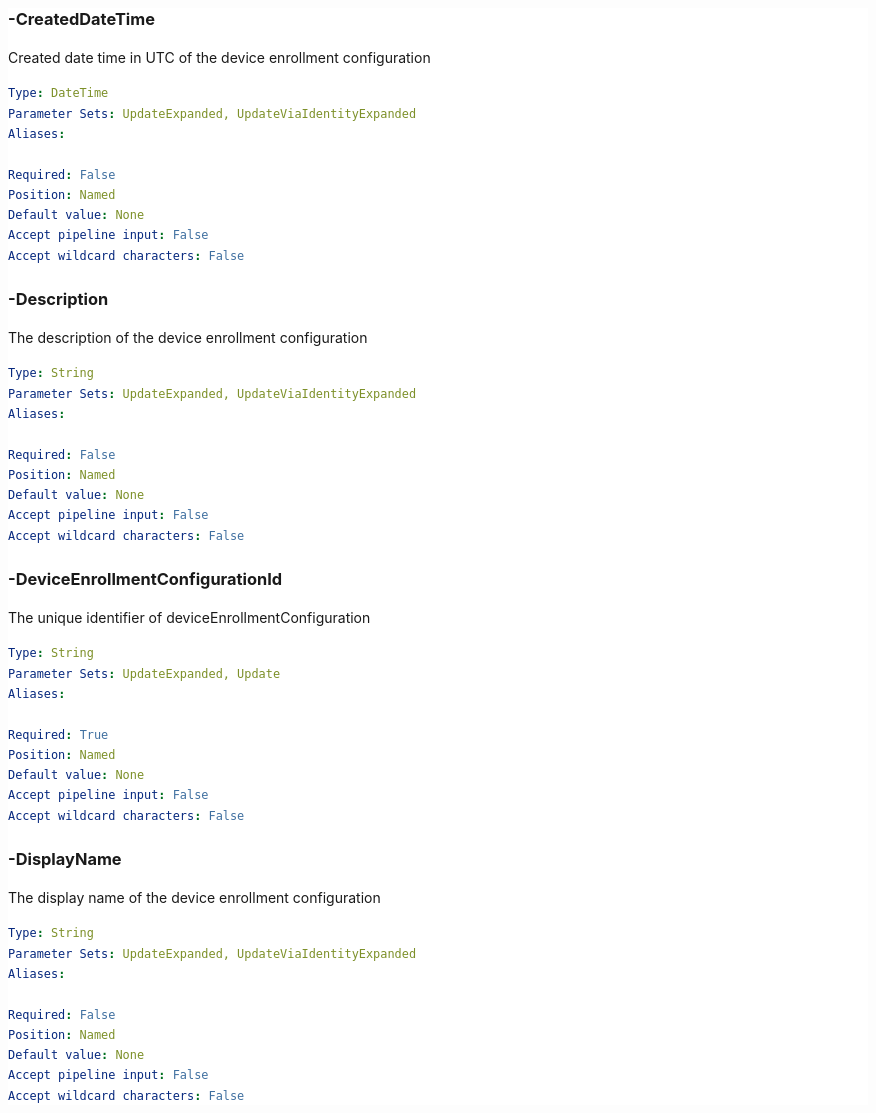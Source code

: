### -CreatedDateTime
Created date time in UTC of the device enrollment configuration

```yaml
Type: DateTime
Parameter Sets: UpdateExpanded, UpdateViaIdentityExpanded
Aliases:

Required: False
Position: Named
Default value: None
Accept pipeline input: False
Accept wildcard characters: False
```

### -Description
The description of the device enrollment configuration

```yaml
Type: String
Parameter Sets: UpdateExpanded, UpdateViaIdentityExpanded
Aliases:

Required: False
Position: Named
Default value: None
Accept pipeline input: False
Accept wildcard characters: False
```

### -DeviceEnrollmentConfigurationId
The unique identifier of deviceEnrollmentConfiguration

```yaml
Type: String
Parameter Sets: UpdateExpanded, Update
Aliases:

Required: True
Position: Named
Default value: None
Accept pipeline input: False
Accept wildcard characters: False
```

### -DisplayName
The display name of the device enrollment configuration

```yaml
Type: String
Parameter Sets: UpdateExpanded, UpdateViaIdentityExpanded
Aliases:

Required: False
Position: Named
Default value: None
Accept pipeline input: False
Accept wildcard characters: False
```
